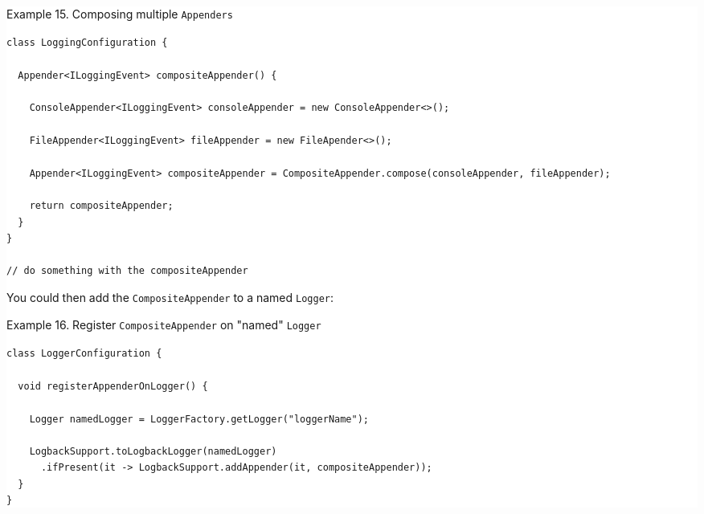 Example 15. Composing multiple `Appenders`

</div>

<div class="content">

<div class="listingblock">

<div class="content">

``` highlight
class LoggingConfiguration {

  Appender<ILoggingEvent> compositeAppender() {

    ConsoleAppender<ILoggingEvent> consoleAppender = new ConsoleAppender<>();

    FileAppender<ILoggingEvent> fileAppender = new FileApender<>();

    Appender<ILoggingEvent> compositeAppender = CompositeAppender.compose(consoleAppender, fileAppender);

    return compositeAppender;
  }
}

// do something with the compositeAppender
```

</div>

</div>

</div>

</div>

<div class="paragraph">

You could then add the `CompositeAppender` to a named `Logger`:

</div>

<div class="exampleblock">

<div class="title">

Example 16. Register `CompositeAppender` on "named" `Logger`

</div>

<div class="content">

<div class="listingblock">

<div class="content">

``` highlight
class LoggerConfiguration {

  void registerAppenderOnLogger() {

    Logger namedLogger = LoggerFactory.getLogger("loggerName");

    LogbackSupport.toLogbackLogger(namedLogger)
      .ifPresent(it -> LogbackSupport.addAppender(it, compositeAppender));
  }
}
```
